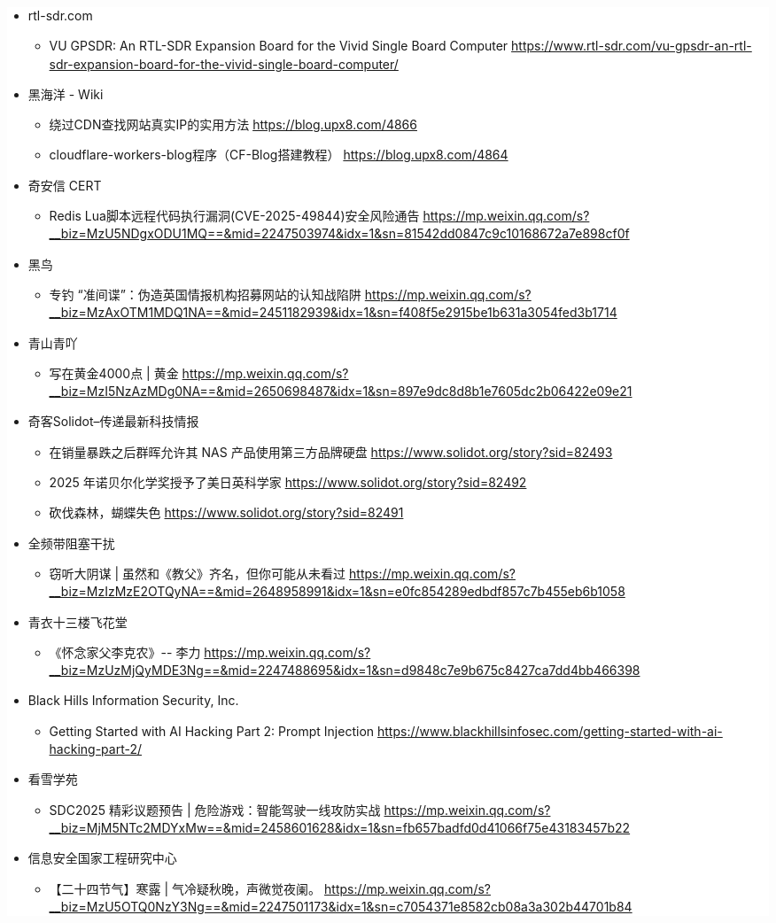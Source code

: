 - rtl-sdr.com
  - VU GPSDR: An RTL-SDR Expansion Board for the Vivid Single Board Computer
https://www.rtl-sdr.com/vu-gpsdr-an-rtl-sdr-expansion-board-for-the-vivid-single-board-computer/

- 黑海洋 - Wiki
  - 绕过CDN查找网站真实IP的实用方法
https://blog.upx8.com/4866

  - cloudflare-workers-blog程序（CF-Blog搭建教程）
https://blog.upx8.com/4864

- 奇安信 CERT
  - Redis Lua脚本远程代码执行漏洞(CVE-2025-49844)安全风险通告
https://mp.weixin.qq.com/s?__biz=MzU5NDgxODU1MQ==&mid=2247503974&idx=1&sn=81542dd0847c9c10168672a7e898cf0f

- 黑鸟
  - 专钓 “准间谍”：伪造英国情报机构招募网站的认知战陷阱
https://mp.weixin.qq.com/s?__biz=MzAxOTM1MDQ1NA==&mid=2451182939&idx=1&sn=f408f5e2915be1b631a3054fed3b1714

- 青山青吖
  - 写在黄金4000点 | 黄金
https://mp.weixin.qq.com/s?__biz=MzI5NzAzMDg0NA==&mid=2650698487&idx=1&sn=897e9dc8d8b1e7605dc2b06422e09e21

- 奇客Solidot–传递最新科技情报
  - 在销量暴跌之后群晖允许其 NAS 产品使用第三方品牌硬盘
https://www.solidot.org/story?sid=82493

  - 2025 年诺贝尔化学奖授予了美日英科学家
https://www.solidot.org/story?sid=82492

  - 砍伐森林，蝴蝶失色
https://www.solidot.org/story?sid=82491

- 全频带阻塞干扰
  - 窃听大阴谋 | 虽然和《教父》齐名，但你可能从未看过
https://mp.weixin.qq.com/s?__biz=MzIzMzE2OTQyNA==&mid=2648958991&idx=1&sn=e0fc854289edbdf857c7b455eb6b1058

- 青衣十三楼飞花堂
  - 《怀念家父李克农》-- 李力
https://mp.weixin.qq.com/s?__biz=MzUzMjQyMDE3Ng==&mid=2247488695&idx=1&sn=d9848c7e9b675c8427ca7dd4bb466398

- Black Hills Information Security, Inc.
  - Getting Started with AI Hacking Part 2: Prompt Injection
https://www.blackhillsinfosec.com/getting-started-with-ai-hacking-part-2/

- 看雪学苑
  - SDC2025 精彩议题预告 | 危险游戏：智能驾驶一线攻防实战
https://mp.weixin.qq.com/s?__biz=MjM5NTc2MDYxMw==&mid=2458601628&idx=1&sn=fb657badfd0d41066f75e43183457b22

- 信息安全国家工程研究中心
  - 【二十四节气】寒露 | 气冷疑秋晚，声微觉夜阑。
https://mp.weixin.qq.com/s?__biz=MzU5OTQ0NzY3Ng==&mid=2247501173&idx=1&sn=c7054371e8582cb08a3a302b44701b84
